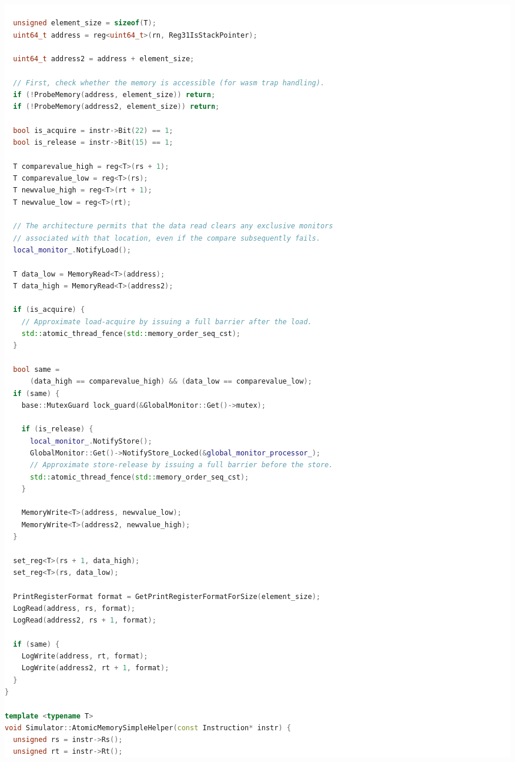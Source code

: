 ```cpp

  unsigned element_size = sizeof(T);
  uint64_t address = reg<uint64_t>(rn, Reg31IsStackPointer);

  uint64_t address2 = address + element_size;

  // First, check whether the memory is accessible (for wasm trap handling).
  if (!ProbeMemory(address, element_size)) return;
  if (!ProbeMemory(address2, element_size)) return;

  bool is_acquire = instr->Bit(22) == 1;
  bool is_release = instr->Bit(15) == 1;

  T comparevalue_high = reg<T>(rs + 1);
  T comparevalue_low = reg<T>(rs);
  T newvalue_high = reg<T>(rt + 1);
  T newvalue_low = reg<T>(rt);

  // The architecture permits that the data read clears any exclusive monitors
  // associated with that location, even if the compare subsequently fails.
  local_monitor_.NotifyLoad();

  T data_low = MemoryRead<T>(address);
  T data_high = MemoryRead<T>(address2);

  if (is_acquire) {
    // Approximate load-acquire by issuing a full barrier after the load.
    std::atomic_thread_fence(std::memory_order_seq_cst);
  }

  bool same =
      (data_high == comparevalue_high) && (data_low == comparevalue_low);
  if (same) {
    base::MutexGuard lock_guard(&GlobalMonitor::Get()->mutex);

    if (is_release) {
      local_monitor_.NotifyStore();
      GlobalMonitor::Get()->NotifyStore_Locked(&global_monitor_processor_);
      // Approximate store-release by issuing a full barrier before the store.
      std::atomic_thread_fence(std::memory_order_seq_cst);
    }

    MemoryWrite<T>(address, newvalue_low);
    MemoryWrite<T>(address2, newvalue_high);
  }

  set_reg<T>(rs + 1, data_high);
  set_reg<T>(rs, data_low);

  PrintRegisterFormat format = GetPrintRegisterFormatForSize(element_size);
  LogRead(address, rs, format);
  LogRead(address2, rs + 1, format);

  if (same) {
    LogWrite(address, rt, format);
    LogWrite(address2, rt + 1, format);
  }
}

template <typename T>
void Simulator::AtomicMemorySimpleHelper(const Instruction* instr) {
  unsigned rs = instr->Rs();
  unsigned rt = instr->Rt();
```